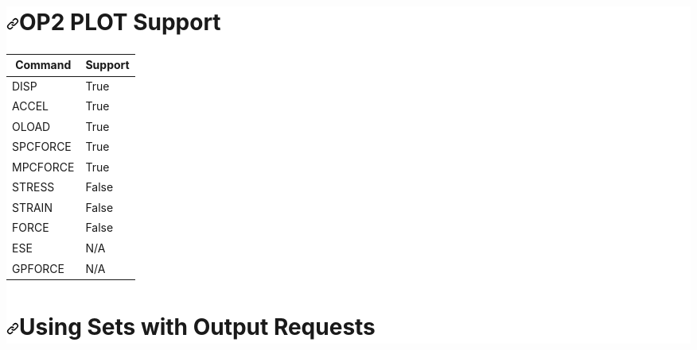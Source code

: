 <h1 dir="auto"><a id="user-content-op2-plot-support" class="anchor" aria-hidden="true" href="#op2-plot-support"><svg class="octicon octicon-link" viewBox="0 0 16 16" version="1.1" width="16" height="16" aria-hidden="true"><path fill-rule="evenodd" d="M7.775 3.275a.75.75 0 001.06 1.06l1.25-1.25a2 2 0 112.83 2.83l-2.5 2.5a2 2 0 01-2.83 0 .75.75 0 00-1.06 1.06 3.5 3.5 0 004.95 0l2.5-2.5a3.5 3.5 0 00-4.95-4.95l-1.25 1.25zm-4.69 9.64a2 2 0 010-2.83l2.5-2.5a2 2 0 012.83 0 .75.75 0 001.06-1.06 3.5 3.5 0 00-4.95 0l-2.5 2.5a3.5 3.5 0 004.95 4.95l1.25-1.25a.75.75 0 00-1.06-1.06l-1.25 1.25a2 2 0 01-2.83 0z"></path></svg></a>OP2 PLOT Support</h1>
<table>
<thead>
<tr>
<th>Command</th>
<th>Support</th>
</tr>
</thead>
<tbody>
<tr>
<td>DISP</td>
<td>True</td>
</tr>
<tr>
<td>ACCEL</td>
<td>True</td>
</tr>
<tr>
<td>OLOAD</td>
<td>True</td>
</tr>
<tr>
<td>SPCFORCE</td>
<td>True</td>
</tr>
<tr>
<td>MPCFORCE</td>
<td>True</td>
</tr>
<tr>
<td>STRESS</td>
<td>False</td>
</tr>
<tr>
<td>STRAIN</td>
<td>False</td>
</tr>
<tr>
<td>FORCE</td>
<td>False</td>
</tr>
<tr>
<td>ESE</td>
<td>N/A</td>
</tr>
<tr>
<td>GPFORCE</td>
<td>N/A</td>
</tr>
</tbody>
</table>
<h1 dir="auto"><a id="user-content-using-sets-with-output-requests" class="anchor" aria-hidden="true" href="#using-sets-with-output-requests"><svg class="octicon octicon-link" viewBox="0 0 16 16" version="1.1" width="16" height="16" aria-hidden="true"><path fill-rule="evenodd" d="M7.775 3.275a.75.75 0 001.06 1.06l1.25-1.25a2 2 0 112.83 2.83l-2.5 2.5a2 2 0 01-2.83 0 .75.75 0 00-1.06 1.06 3.5 3.5 0 004.95 0l2.5-2.5a3.5 3.5 0 00-4.95-4.95l-1.25 1.25zm-4.69 9.64a2 2 0 010-2.83l2.5-2.5a2 2 0 012.83 0 .75.75 0 001.06-1.06 3.5 3.5 0 00-4.95 0l-2.5 2.5a3.5 3.5 0 004.95 4.95l1.25-1.25a.75.75 0 00-1.06-1.06l-1.25 1.25a2 2 0 01-2.83 0z"></path></svg></a>Using Sets with Output Requests</h1>